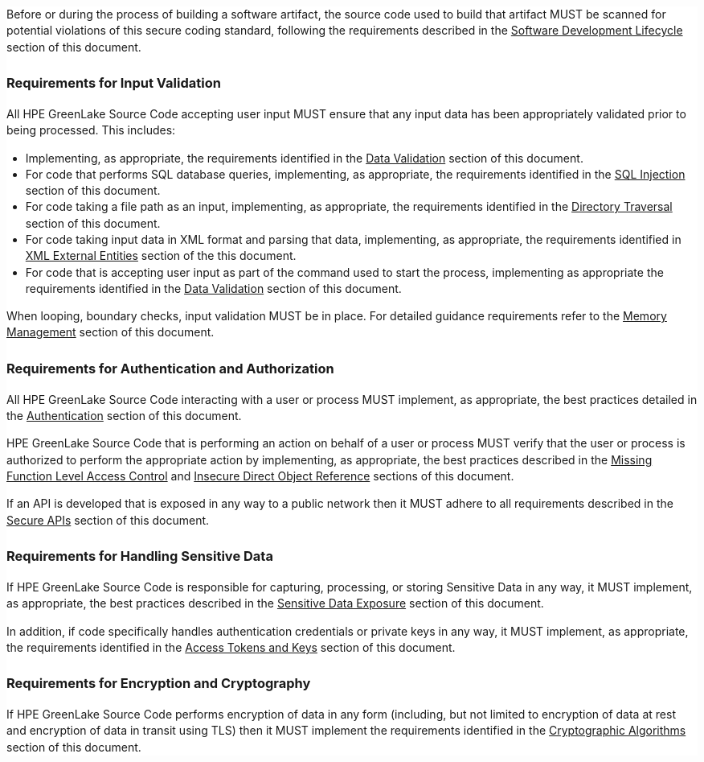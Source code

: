 Before or during the process of building a software artifact, the source code used to build that artifact MUST be scanned for potential violations of this secure coding standard, following the requirements described in the [Software Development Lifecycle](#software-development-lifecycle) section of this document.

### Requirements for Input Validation

All HPE GreenLake Source Code accepting user input MUST ensure that any input data has been appropriately validated prior to being processed. This includes:

- Implementing, as appropriate, the requirements identified in the [Data Validation](#data-validation) section of this document.
- For code that performs SQL database queries, implementing, as appropriate, the requirements identified in the [SQL Injection](#sql-injection) section of this document.
- For code taking a file path as an input, implementing, as appropriate, the requirements identified in the [Directory Traversal](#directory-traversal) section of this document.
- For code taking input data in XML format and parsing that data, implementing, as appropriate, the requirements identified in [XML External Entities](#xml-external-entities-xxe) section of the this document.
- For code that is accepting user input as part of the command used to start the process, implementing as appropriate the requirements identified in the [Data Validation](#data-validation) section of this document.

When looping, boundary checks, input validation MUST be in place. For detailed guidance requirements refer to the [Memory Management](#memory-management) section of this document.

### Requirements for Authentication and Authorization

All HPE GreenLake Source Code interacting with a user or process MUST implement, as appropriate, the best practices detailed in the [Authentication](#authentication) section of this document.

HPE GreenLake Source Code that is performing an action on behalf of a user or process MUST verify that the user or process is authorized to perform the appropriate action by implementing, as appropriate, the best practices described in the [Missing Function Level Access Control](#missing-function-level-access-control) and [Insecure Direct Object Reference](#insecure-direct-object-reference) sections of this document.

If an API is developed that is exposed in any way to a public network then it MUST adhere to all requirements described in the [Secure APIs](#secure-apis) section of this document.

### Requirements for Handling Sensitive Data

If HPE GreenLake Source Code is responsible for capturing, processing, or storing Sensitive Data in any way, it MUST implement, as appropriate, the best practices described in the [Sensitive Data Exposure](#sensitive-data-exposure) section of this document.

In addition, if code specifically handles authentication credentials or private keys in any way, it MUST implement, as appropriate, the requirements identified in the [Access Tokens and Keys](#access-tokens-and-keys) section of this document.

### Requirements for Encryption and Cryptography

If HPE GreenLake Source Code performs encryption of data in any form (including, but not limited to encryption of data at rest and encryption of data in transit using TLS) then it MUST implement the requirements identified in the [Cryptographic Algorithms](#cryptographic-algorithms) section of this document.
